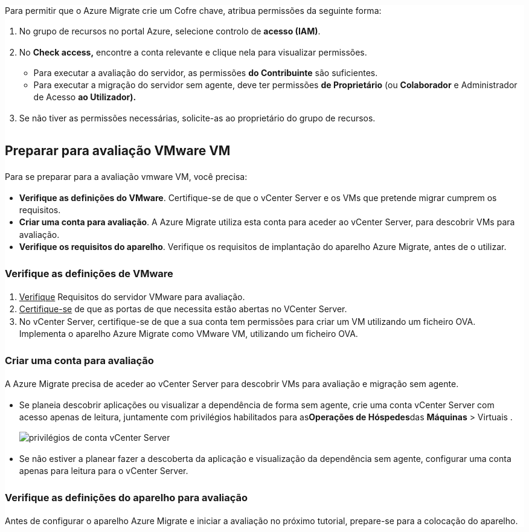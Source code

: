 Para permitir que o Azure Migrate crie um Cofre chave, atribua permissões da seguinte forma:

1. No grupo de recursos no portal Azure, selecione controlo de **acesso (IAM)**.
2. No **Check access,** encontre a conta relevante e clique nela para visualizar permissões.

    - Para executar a avaliação do servidor, as permissões **do Contribuinte** são suficientes.
    - Para executar a migração do servidor sem agente, deve ter permissões **de Proprietário** (ou **Colaborador** e Administrador de Acesso **ao Utilizador).**

3. Se não tiver as permissões necessárias, solicite-as ao proprietário do grupo de recursos.



## <a name="prepare-for-vmware-vm-assessment"></a>Preparar para avaliação VMware VM

Para se preparar para a avaliação vmware VM, você precisa:

- **Verifique as definições do VMware**. Certifique-se de que o vCenter Server e os VMs que pretende migrar cumprem os requisitos.
- **Criar uma conta para avaliação**. A Azure Migrate utiliza esta conta para aceder ao vCenter Server, para descobrir VMs para avaliação.
- **Verifique os requisitos do aparelho**. Verifique os requisitos de implantação do aparelho Azure Migrate, antes de o utilizar.

### <a name="verify-vmware-settings"></a>Verifique as definições de VMware

1. [Verifique](migrate-support-matrix-vmware.md#vmware-requirements) Requisitos do servidor VMware para avaliação.
2. [Certifique-se](migrate-support-matrix-vmware.md#port-access) de que as portas de que necessita estão abertas no VCenter Server.
3. No vCenter Server, certifique-se de que a sua conta tem permissões para criar um VM utilizando um ficheiro OVA. Implementa o aparelho Azure Migrate como VMware VM, utilizando um ficheiro OVA.


### <a name="set-up-an-account-for-assessment"></a>Criar uma conta para avaliação

A Azure Migrate precisa de aceder ao vCenter Server para descobrir VMs para avaliação e migração sem agente.

- Se planeia descobrir aplicações ou visualizar a dependência de forma sem agente, crie uma conta vCenter Server com acesso apenas de leitura, juntamente com privilégios habilitados para as**Operações de Hóspedes**das **Máquinas** > Virtuais .

  ![privilégios de conta vCenter Server](./media/tutorial-prepare-vmware/vcenter-server-permissions.png)

- Se não estiver a planear fazer a descoberta da aplicação e visualização da dependência sem agente, configurar uma conta apenas para leitura para o vCenter Server.

### <a name="verify-appliance-settings-for-assessment"></a>Verifique as definições do aparelho para avaliação

Antes de configurar o aparelho Azure Migrate e iniciar a avaliação no próximo tutorial, prepare-se para a colocação do aparelho.
